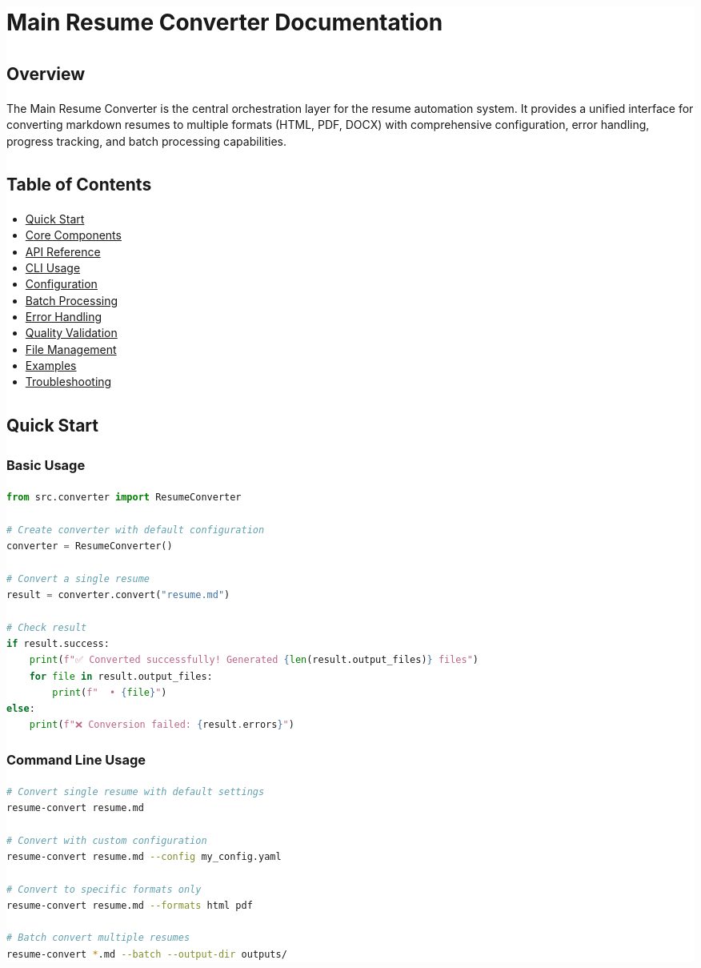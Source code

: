 # Main Resume Converter Documentation

## Overview

The Main Resume Converter is the central orchestration layer for the resume automation system. It provides a unified interface for converting markdown resumes to multiple formats (HTML, PDF, DOCX) with comprehensive configuration, error handling, progress tracking, and batch processing capabilities.

## Table of Contents

- [Quick Start](#quick-start)
- [Core Components](#core-components)
- [API Reference](#api-reference)
- [CLI Usage](#cli-usage)
- [Configuration](#configuration)
- [Batch Processing](#batch-processing)
- [Error Handling](#error-handling)
- [Quality Validation](#quality-validation)
- [File Management](#file-management)
- [Examples](#examples)
- [Troubleshooting](#troubleshooting)

## Quick Start

### Basic Usage

```python
from src.converter import ResumeConverter

# Create converter with default configuration
converter = ResumeConverter()

# Convert a single resume
result = converter.convert("resume.md")

# Check result
if result.success:
    print(f"✅ Converted successfully! Generated {len(result.output_files)} files")
    for file in result.output_files:
        print(f"  • {file}")
else:
    print(f"❌ Conversion failed: {result.errors}")
```

### Command Line Usage

```bash
# Convert single resume with default settings
resume-convert resume.md

# Convert with custom configuration
resume-convert resume.md --config my_config.yaml

# Convert to specific formats only
resume-convert resume.md --formats html pdf

# Batch convert multiple resumes
resume-convert *.md --batch --output-dir outputs/
```
